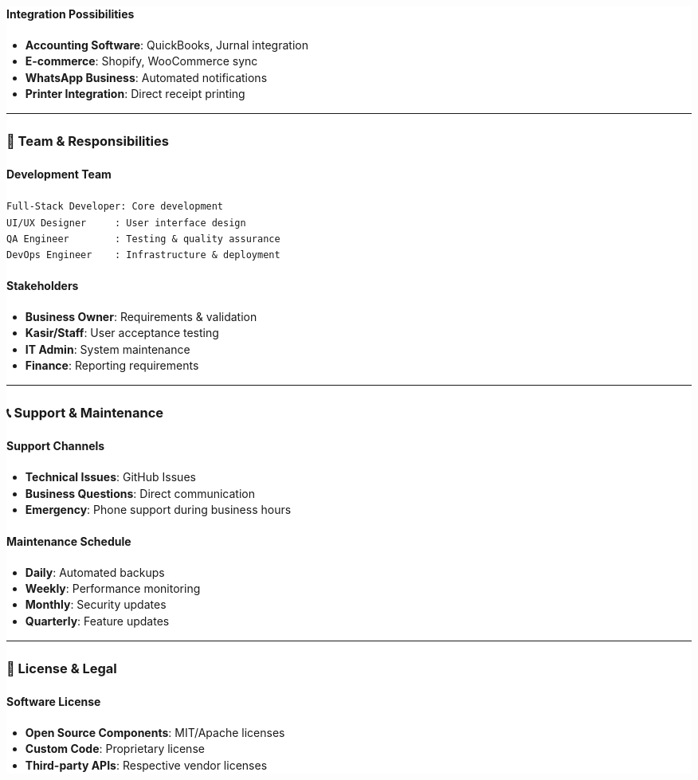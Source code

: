 #### Integration Possibilities

- **Accounting Software**: QuickBooks, Jurnal integration
- **E-commerce**: Shopify, WooCommerce sync
- **WhatsApp Business**: Automated notifications
- **Printer Integration**: Direct receipt printing

---

### 👥 Team & Responsibilities

#### Development Team

```
Full-Stack Developer: Core development
UI/UX Designer     : User interface design
QA Engineer        : Testing & quality assurance
DevOps Engineer    : Infrastructure & deployment
```

#### Stakeholders

- **Business Owner**: Requirements & validation
- **Kasir/Staff**: User acceptance testing
- **IT Admin**: System maintenance
- **Finance**: Reporting requirements

---

### 📞 Support & Maintenance

#### Support Channels

- **Technical Issues**: GitHub Issues
- **Business Questions**: Direct communication
- **Emergency**: Phone support during business hours

#### Maintenance Schedule

- **Daily**: Automated backups
- **Weekly**: Performance monitoring
- **Monthly**: Security updates
- **Quarterly**: Feature updates

---

### 📄 License & Legal

#### Software License

- **Open Source Components**: MIT/Apache licenses
- **Custom Code**: Proprietary license
- **Third-party APIs**: Respective vendor licenses
